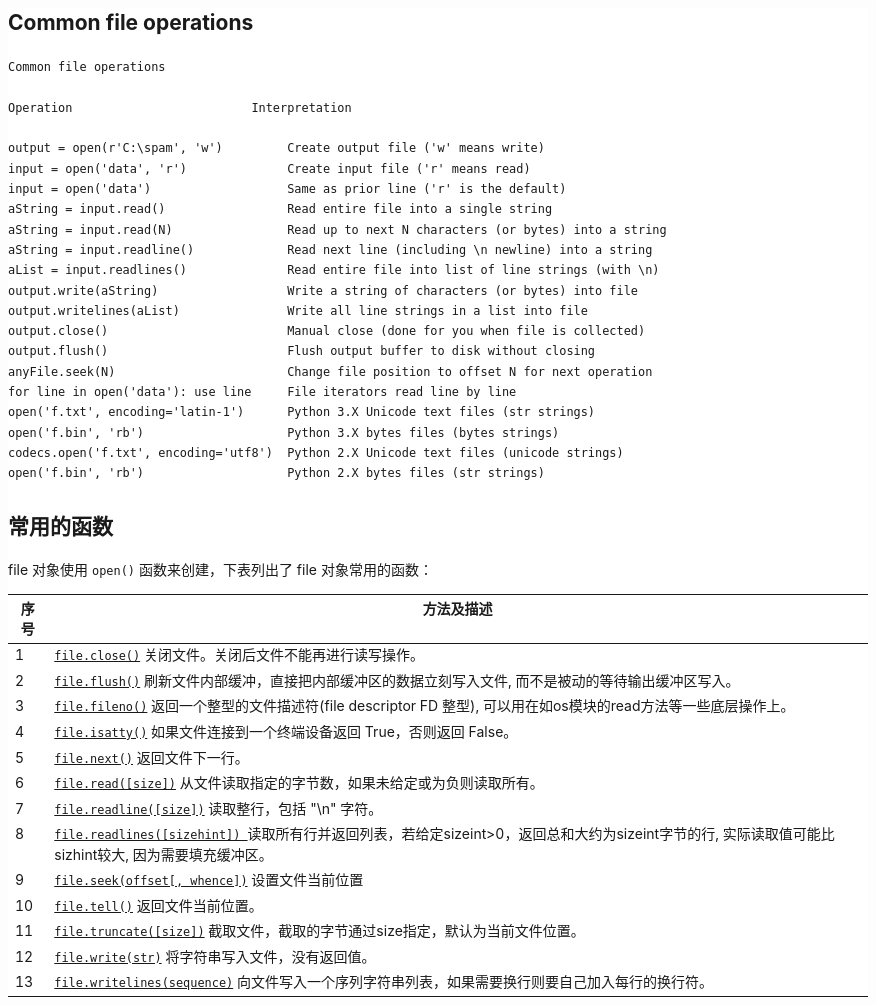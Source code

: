 

## Common file operations

```
Common file operations

Operation                         Interpretation

output = open(r'C:\spam', 'w')         Create output file ('w' means write)
input = open('data', 'r')              Create input file ('r' means read)
input = open('data')                   Same as prior line ('r' is the default)
aString = input.read()                 Read entire file into a single string
aString = input.read(N)                Read up to next N characters (or bytes) into a string
aString = input.readline()             Read next line (including \n newline) into a string
aList = input.readlines()              Read entire file into list of line strings (with \n)
output.write(aString)                  Write a string of characters (or bytes) into file
output.writelines(aList)               Write all line strings in a list into file
output.close()                         Manual close (done for you when file is collected)
output.flush()                         Flush output buffer to disk without closing
anyFile.seek(N)                        Change file position to offset N for next operation
for line in open('data'): use line     File iterators read line by line
open('f.txt', encoding='latin-1')      Python 3.X Unicode text files (str strings)
open('f.bin', 'rb')                    Python 3.X bytes files (bytes strings)
codecs.open('f.txt', encoding='utf8')  Python 2.X Unicode text files (unicode strings)
open('f.bin', 'rb')                    Python 2.X bytes files (str strings)
```











## 常用的函数

file 对象使用 `open()` 函数来创建，下表列出了 file 对象常用的函数：

| 序号   | 方法及描述                                    |
| ---- | ---------------------------------------- |
| 1    | [`file.close()`](http://www.runoob.com/python/file-close.html) 关闭文件。关闭后文件不能再进行读写操作。 |
| 2    | [`file.flush()`](http://www.runoob.com/python/file-flush.html) 刷新文件内部缓冲，直接把内部缓冲区的数据立刻写入文件, 而不是被动的等待输出缓冲区写入。 |
| 3    | [`file.fileno()`](http://www.runoob.com/python/file-fileno.html) 返回一个整型的文件描述符(file descriptor FD 整型), 可以用在如os模块的read方法等一些底层操作上。 |
| 4    | [`file.isatty()`](http://www.runoob.com/python/file-isatty.html) 如果文件连接到一个终端设备返回 True，否则返回 False。 |
| 5    | [`file.next()`](http://www.runoob.com/python/file-next.html) 返回文件下一行。 |
| 6    | [`file.read([size])`](http://www.runoob.com/python/python-file-read.html) 从文件读取指定的字节数，如果未给定或为负则读取所有。 |
| 7    | [`file.readline([size])`](http://www.runoob.com/python/file-readline.html) 读取整行，包括 "\n" 字符。 |
| 8    | [`file.readlines([sizehint]) `](http://www.runoob.com/python/file-readlines.html)读取所有行并返回列表，若给定sizeint>0，返回总和大约为sizeint字节的行, 实际读取值可能比sizhint较大, 因为需要填充缓冲区。 |
| 9    | [`file.seek(offset[, whence])`](http://www.runoob.com/python/file-seek.html) 设置文件当前位置 |
| 10   | [`file.tell()`](http://www.runoob.com/python/file-tell.html) 返回文件当前位置。 |
| 11   | [`file.truncate([size])`](http://www.runoob.com/python/file-truncate.html) 截取文件，截取的字节通过size指定，默认为当前文件位置。 |
| 12   | [`file.write(str)`](http://www.runoob.com/python/python-file-write.html) 将字符串写入文件，没有返回值。 |
| 13   | [`file.writelines(sequence)`](http://www.runoob.com/python/file-writelines.html) 向文件写入一个序列字符串列表，如果需要换行则要自己加入每行的换行符。 |
